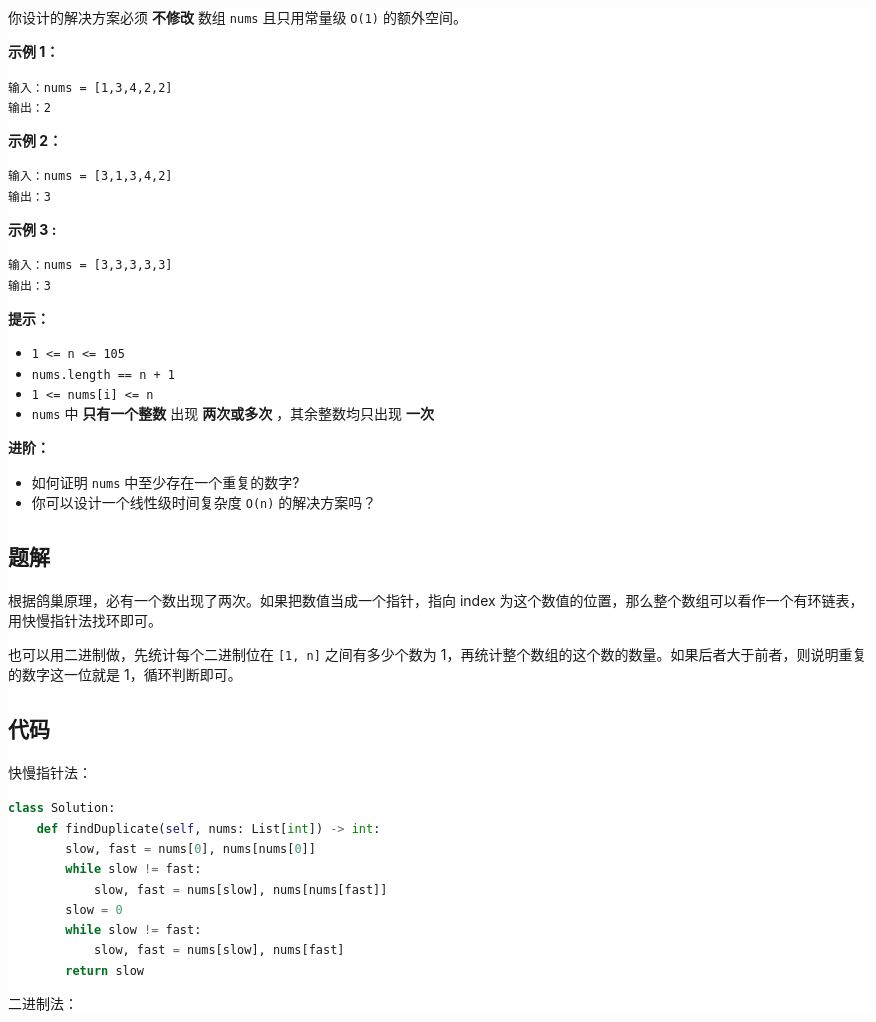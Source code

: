 你设计的解决方案必须 **不修改** 数组 `nums` 且只用常量级 `O(1)` 的额外空间。

**示例 1：**

```
输入：nums = [1,3,4,2,2]
输出：2
```

**示例 2：**

```
输入：nums = [3,1,3,4,2]
输出：3
```

**示例 3 :**

```
输入：nums = [3,3,3,3,3]
输出：3
```

**提示：**

- `1 <= n <= 105`
- `nums.length == n + 1`
- `1 <= nums[i] <= n`
- `nums` 中 **只有一个整数** 出现 **两次或多次** ，其余整数均只出现 **一次** 

**进阶：**

- 如何证明 `nums` 中至少存在一个重复的数字?
- 你可以设计一个线性级时间复杂度 `O(n)` 的解决方案吗？

## 题解

根据鸽巢原理，必有一个数出现了两次。如果把数值当成一个指针，指向 index 为这个数值的位置，那么整个数组可以看作一个有环链表，用快慢指针法找环即可。

也可以用二进制做，先统计每个二进制位在 `[1, n]` 之间有多少个数为 1，再统计整个数组的这个数的数量。如果后者大于前者，则说明重复的数字这一位就是 1，循环判断即可。

## 代码

快慢指针法：

```python
class Solution:
    def findDuplicate(self, nums: List[int]) -> int:
        slow, fast = nums[0], nums[nums[0]]
        while slow != fast:
            slow, fast = nums[slow], nums[nums[fast]]
        slow = 0
        while slow != fast:
            slow, fast = nums[slow], nums[fast]
        return slow
```

二进制法：
